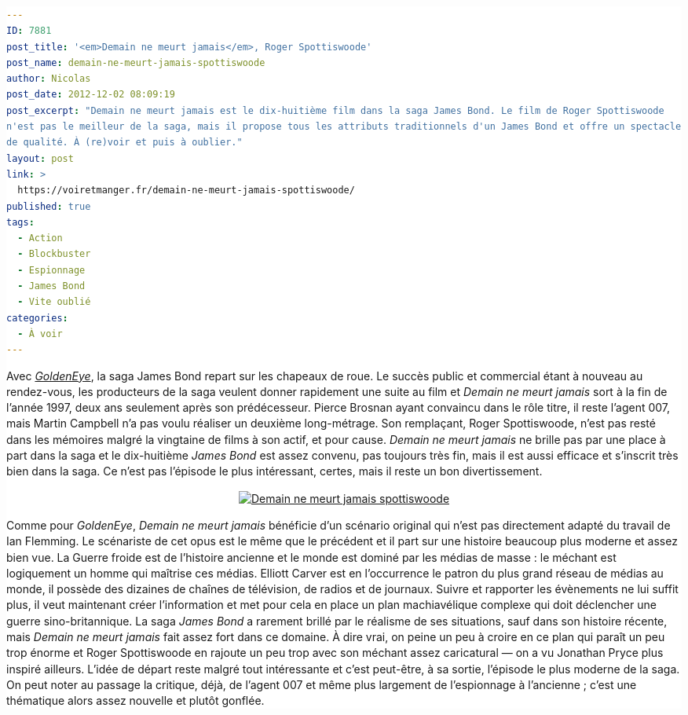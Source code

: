 ```yaml
---
ID: 7881
post_title: '<em>Demain ne meurt jamais</em>, Roger Spottiswoode'
post_name: demain-ne-meurt-jamais-spottiswoode
author: Nicolas
post_date: 2012-12-02 08:09:19
post_excerpt: "Demain ne meurt jamais est le dix-huitième film dans la saga James Bond. Le film de Roger Spottiswoode n'est pas le meilleur de la saga, mais il propose tous les attributs traditionnels d'un James Bond et offre un spectacle de qualité. À (re)voir et puis à oublier."
layout: post
link: >
  https://voiretmanger.fr/demain-ne-meurt-jamais-spottiswoode/
published: true
tags:
  - Action
  - Blockbuster
  - Espionnage
  - James Bond
  - Vite oublié
categories:
  - À voir
---
```

<p>Avec <a href="https://voiretmanger.fr/2012/11/25/goldeneye-campbell/" title="GoldenEye, Martin Campbell - À voir et à manger"><em>GoldenEye</em></a>, la saga James Bond repart sur les chapeaux de roue. Le succès public et commercial étant à nouveau au rendez-vous, les producteurs de la saga veulent donner rapidement une suite au film et <em>Demain ne meurt jamais</em> sort à la fin de l’année 1997, deux ans seulement après son prédécesseur. Pierce Brosnan ayant convaincu dans le rôle titre, il reste l’agent 007, mais Martin Campbell n’a pas voulu réaliser un deuxième long-métrage. Son remplaçant, Roger Spottiswoode, n’est pas resté dans les mémoires malgré la vingtaine de films à son actif, et pour cause. <em>Demain ne meurt jamais</em> ne brille pas par une place à part dans la saga et le dix-huitième <em>James Bond</em> est assez convenu, pas toujours très fin, mais il est aussi efficace et s’inscrit très bien dans la saga. Ce n’est pas l’épisode le plus intéressant, certes, mais il reste un bon divertissement. </p>

<div style="text-align:center;"><a href="http://www.allocine.fr/film/fichefilm_gen_cfilm=82178.html"><img class="aligncenter" src="https://voiretmanger.fr/wp-content/uploads/2012/11/demain-ne-meurt-jamais-spottiswoode.jpg" alt="Demain ne meurt jamais spottiswoode" title="demain-ne-meurt-jamais-spottiswoode.jpg" width="100%" /></a></div>

<p>Comme pour <em>GoldenEye</em>, <em>Demain ne meurt jamais</em> bénéficie d’un scénario original qui n’est pas directement adapté du travail de Ian Flemming. Le scénariste de cet opus est le même que le précédent et il part sur une histoire beaucoup plus moderne et assez bien vue. La Guerre froide est de l’histoire ancienne et le monde est dominé par les médias de masse : le méchant est logiquement un homme qui maîtrise ces médias. Elliott Carver est en l’occurrence le patron du plus grand réseau de médias au monde, il possède des dizaines de chaînes de télévision, de radios et de journaux. Suivre et rapporter les évènements ne lui suffit plus, il veut maintenant créer l’information et met pour cela en place un plan machiavélique complexe qui doit déclencher une guerre sino-britannique. La saga <em>James Bond</em> a rarement brillé par le réalisme de ses situations, sauf dans son histoire récente, mais <em>Demain ne meurt jamais</em> fait assez fort dans ce domaine. À dire vrai, on peine un peu à croire en ce plan qui paraît un peu trop énorme et Roger Spottiswoode en rajoute un peu trop avec son méchant assez caricatural — on a vu Jonathan Pryce plus inspiré ailleurs. L’idée de départ reste malgré tout intéressante et c’est peut-être, à sa sortie, l’épisode le plus moderne de la saga. On peut noter au passage la critique, déjà, de l’agent 007 et même plus largement de l’espionnage à l’ancienne ; c’est une thématique alors assez nouvelle et plutôt gonflée.</p>
